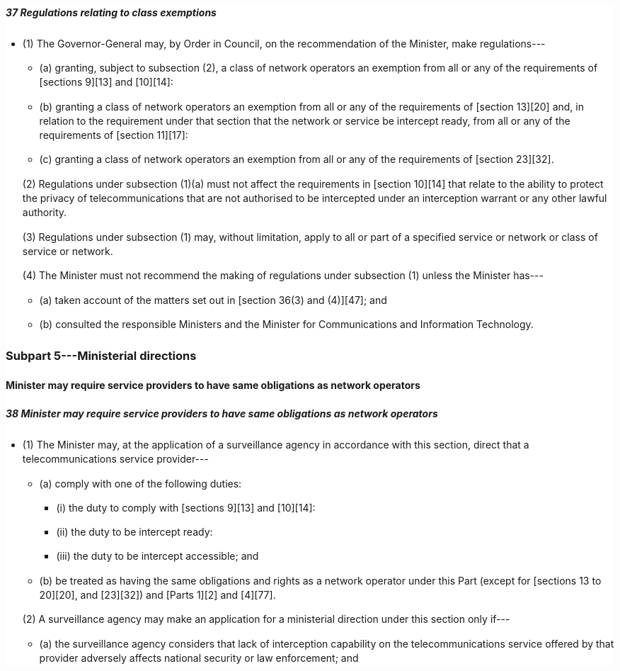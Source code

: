 ##### 37 Regulations relating to class exemptions
    
*   (1) The Governor-General may, by Order in Council, on the recommendation of the Minister, make regulations---
        
    *   (a) granting, subject to subsection (2), a class of network operators an exemption from all or any of the requirements of [sections 9][13] and [10][14]:
    
    *   (b) granting a class of network operators an exemption from all or any of the requirements of [section 13][20] and, in relation to the requirement under that section that the network or service be intercept ready, from all or any of the requirements of [section 11][17]:
    
    *   (c) granting a class of network operators an exemption from all or any of the requirements of [section 23][32].
    
    (2) Regulations under subsection (1)(a) must not affect the requirements in [section 10][14] that relate to the ability to protect the privacy of telecommunications that are not authorised to be intercepted under an interception warrant or any other lawful authority.
    
    (3) Regulations under subsection (1) may, without limitation, apply to all or part of a specified service or network or class of service or network.
    
    (4) The Minister must not recommend the making of regulations under subsection (1) unless the Minister has---
        
    *   (a) taken account of the matters set out in [section 36(3) and (4)][47]; and
    
    *   (b) consulted the responsible Ministers and the Minister for Communications and Information Technology.
    
    

### Subpart 5---Ministerial directions

#### Minister may require service providers to have same obligations as network operators

##### 38 Minister may require service providers to have same obligations as network operators
    
*   (1) The Minister may, at the application of a surveillance agency in accordance with this section, direct that a telecommunications service provider---
        
    *   (a) comply with one of the following duties:
            
        *   (i) the duty to comply with [sections 9][13] and [10][14]:
        
        *   (ii) the duty to be intercept ready:
        
        *   (iii) the duty to be intercept accessible; and
        
        
    
    *   (b) be treated as having the same obligations and rights as a network operator under this Part (except for [sections 13 to 20][20], and [23][32]) and [Parts 1][2] and [4][77].
    
    (2) A surveillance agency may make an application for a ministerial direction under this section only if---
        
    *   (a) the surveillance agency considers that lack of interception capability on the telecommunications service offered by that provider adversely affects national security or law enforcement; and
    